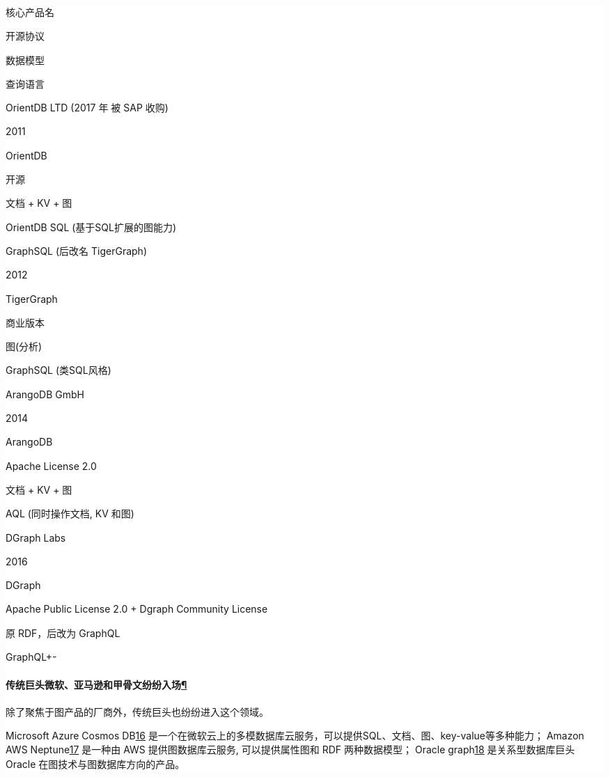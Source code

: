 核心产品名

开源协议

数据模型

查询语言

OrientDB LTD (2017 年 被 SAP 收购)

2011

OrientDB

开源

文档 + KV + 图

OrientDB SQL (基于SQL扩展的图能力)

GraphSQL (后改名 TigerGraph)

2012

TigerGraph

商业版本

图(分析)

GraphSQL (类SQL风格)

ArangoDB GmbH

2014

ArangoDB

Apache License 2.0

文档 + KV + 图

AQL (同时操作文档, KV 和图)

DGraph Labs

2016

DGraph

Apache Public License 2.0 + Dgraph Community License

原 RDF，后改为 GraphQL

GraphQL+-

#### 传统巨头微软、亚马逊和甲骨文纷纷入场[¶](https://docs.nebula-graph.com.cn/3.3.0/1.introduction/0-1-graph-database/#_8 "Permanent link")

除了聚焦于图产品的厂商外，传统巨头也纷纷进入这个领域。

Microsoft Azure Cosmos DB[16](https://docs.nebula-graph.com.cn/3.3.0/1.introduction/0-1-graph-database/#fn:cosmos) 是一个在微软云上的多模数据库云服务，可以提供SQL、文档、图、key-value等多种能力； Amazon AWS Neptune[17](https://docs.nebula-graph.com.cn/3.3.0/1.introduction/0-1-graph-database/#fn:neptune) 是一种由 AWS 提供图数据库云服务, 可以提供属性图和 RDF 两种数据模型； Oracle graph[18](https://docs.nebula-graph.com.cn/3.3.0/1.introduction/0-1-graph-database/#fn:Oracle) 是关系型数据库巨头 Oracle 在图技术与图数据库方向的产品。
